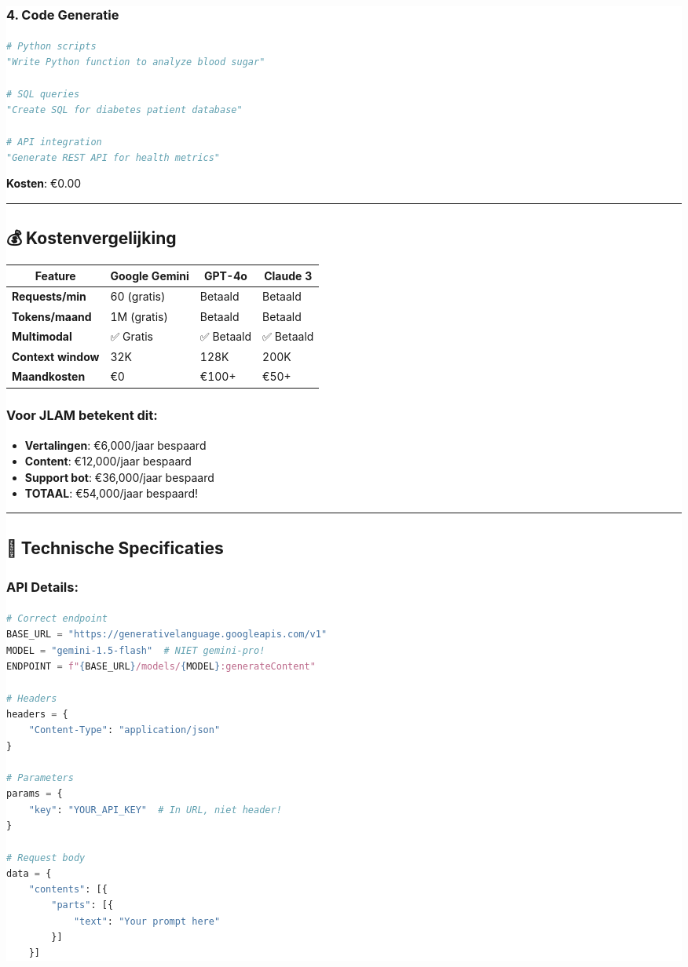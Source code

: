 ### 4. **Code Generatie**
```python
# Python scripts
"Write Python function to analyze blood sugar"

# SQL queries
"Create SQL for diabetes patient database"

# API integration
"Generate REST API for health metrics"
```
**Kosten**: €0.00

---

## 💰 Kostenvergelijking

| Feature | Google Gemini | GPT-4o | Claude 3 |
|---------|--------------|---------|----------|
| **Requests/min** | 60 (gratis) | Betaald | Betaald |
| **Tokens/maand** | 1M (gratis) | Betaald | Betaald |
| **Multimodal** | ✅ Gratis | ✅ Betaald | ✅ Betaald |
| **Context window** | 32K | 128K | 200K |
| **Maandkosten** | €0 | €100+ | €50+ |

### Voor JLAM betekent dit:
- **Vertalingen**: €6,000/jaar bespaard
- **Content**: €12,000/jaar bespaard  
- **Support bot**: €36,000/jaar bespaard
- **TOTAAL**: €54,000/jaar bespaard!

---

## 🔬 Technische Specificaties

### API Details:
```python
# Correct endpoint
BASE_URL = "https://generativelanguage.googleapis.com/v1"
MODEL = "gemini-1.5-flash"  # NIET gemini-pro!
ENDPOINT = f"{BASE_URL}/models/{MODEL}:generateContent"

# Headers
headers = {
    "Content-Type": "application/json"
}

# Parameters
params = {
    "key": "YOUR_API_KEY"  # In URL, niet header!
}

# Request body
data = {
    "contents": [{
        "parts": [{
            "text": "Your prompt here"
        }]
    }]
```